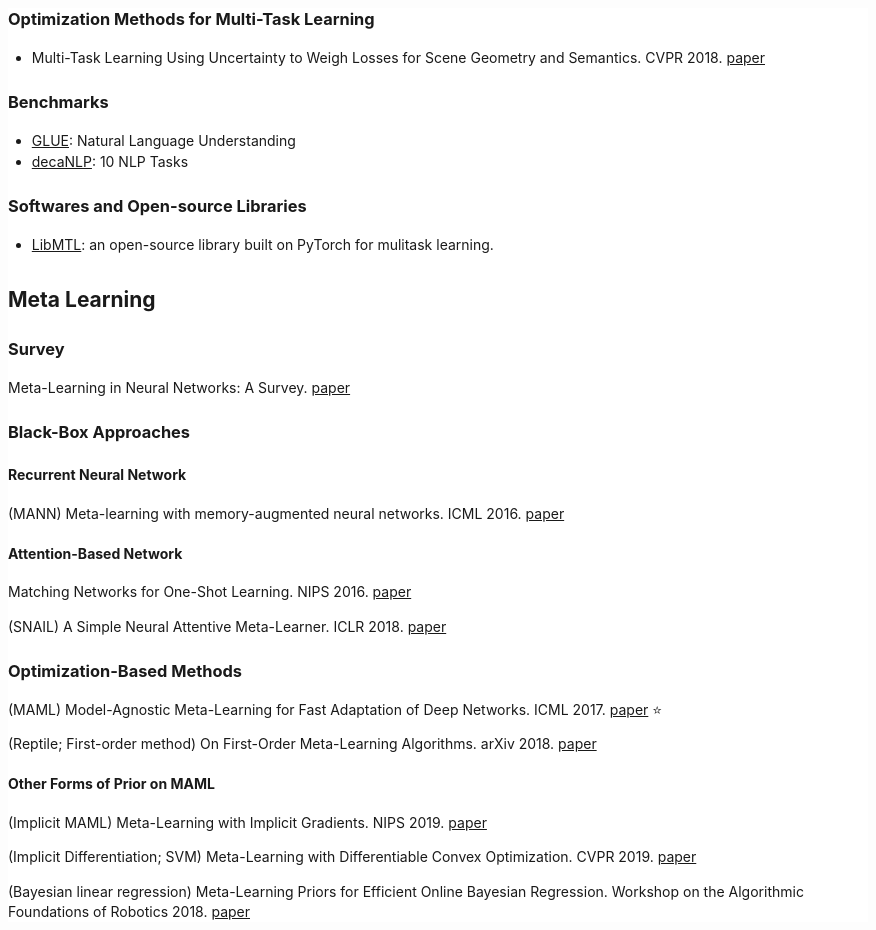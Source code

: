 ### Optimization Methods for Multi-Task Learning

- Multi-Task Learning Using Uncertainty to Weigh Losses for Scene Geometry and Semantics. CVPR 2018. [paper](https://arxiv.org/pdf/1705.07115)

### Benchmarks

- [GLUE](https://gluebenchmark.com/): Natural Language Understanding
- [decaNLP](https://decanlp.com/): 10 NLP Tasks

### Softwares and Open-source Libraries 

- [LibMTL]( https://github.com/median-research-group/LibMTL): an open-source library built on PyTorch for mulitask learning. 

## Meta Learning

### Survey

Meta-Learning in Neural Networks: A Survey. [paper](https://arxiv.org/pdf/2004.05439.pdf)

### Black-Box Approaches

#### Recurrent Neural Network

(MANN) Meta-learning with memory-augmented neural networks. ICML 2016. [paper](http://proceedings.mlr.press/v48/santoro16.pdf)

#### Attention-Based Network

Matching Networks for One-Shot Learning. NIPS 2016. [paper](https://arxiv.org/abs/1606.04080)

(SNAIL)  A Simple Neural Attentive Meta-Learner. ICLR 2018. [paper](https://arxiv.org/pdf/1707.03141.pdf)

### Optimization-Based Methods

(MAML) Model-Agnostic Meta-Learning for Fast Adaptation of Deep Networks. ICML 2017. [paper](https://arxiv.org/pdf/1703.03400.pdf) :star:

(Reptile; First-order method) On First-Order Meta-Learning Algorithms. arXiv 2018. [paper](https://arxiv.org/pdf/1803.02999.pdf)

#### Other Forms of Prior on MAML

(Implicit MAML) Meta-Learning with Implicit Gradients. NIPS 2019. [paper](https://arxiv.org/abs/1909.04630)

(Implicit Differentiation; SVM) Meta-Learning with Differentiable Convex Optimization. CVPR 2019. [paper](https://arxiv.org/abs/1904.03758)

(Bayesian linear regression) Meta-Learning Priors for Efficient Online Bayesian Regression. Workshop on the Algorithmic Foundations of Robotics 2018. [paper](https://arxiv.org/pdf/1807.08912)
